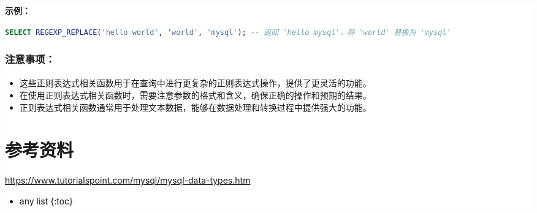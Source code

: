 **示例：**
```sql
SELECT REGEXP_REPLACE('hello world', 'world', 'mysql'); -- 返回 'hello mysql'，将 'world' 替换为 'mysql'
```

### 注意事项：

- 这些正则表达式相关函数用于在查询中进行更复杂的正则表达式操作，提供了更灵活的功能。
- 在使用正则表达式相关函数时，需要注意参数的格式和含义，确保正确的操作和预期的结果。
- 正则表达式相关函数通常用于处理文本数据，能够在数据处理和转换过程中提供强大的功能。

# 参考资料

https://www.tutorialspoint.com/mysql/mysql-data-types.htm

* any list
{:toc}